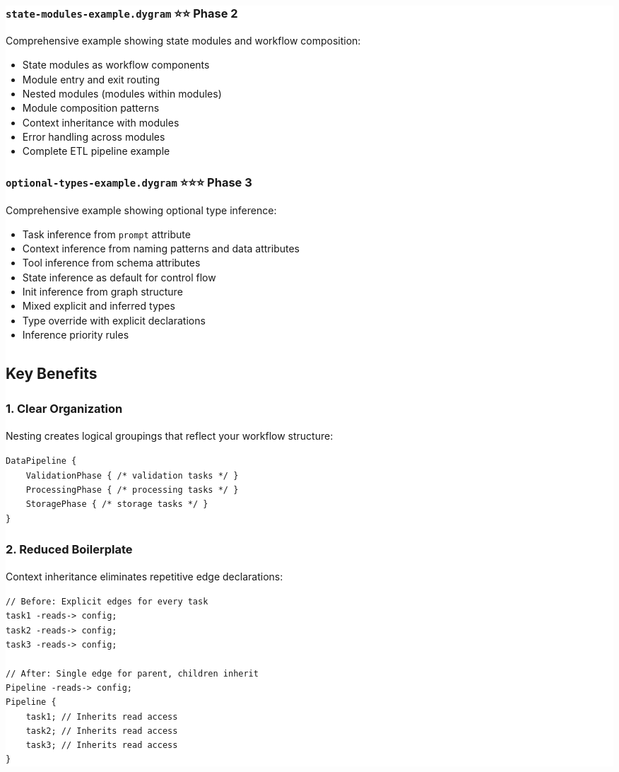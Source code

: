 ### `state-modules-example.dygram` ⭐⭐ **Phase 2**
Comprehensive example showing state modules and workflow composition:
- State modules as workflow components
- Module entry and exit routing
- Nested modules (modules within modules)
- Module composition patterns
- Context inheritance with modules
- Error handling across modules
- Complete ETL pipeline example

### `optional-types-example.dygram` ⭐⭐⭐ **Phase 3**
Comprehensive example showing optional type inference:
- Task inference from `prompt` attribute
- Context inference from naming patterns and data attributes
- Tool inference from schema attributes
- State inference as default for control flow
- Init inference from graph structure
- Mixed explicit and inferred types
- Type override with explicit declarations
- Inference priority rules

## Key Benefits

### 1. Clear Organization
Nesting creates logical groupings that reflect your workflow structure:

```dygram
DataPipeline {
    ValidationPhase { /* validation tasks */ }
    ProcessingPhase { /* processing tasks */ }
    StoragePhase { /* storage tasks */ }
}
```

### 2. Reduced Boilerplate
Context inheritance eliminates repetitive edge declarations:

```dygram
// Before: Explicit edges for every task
task1 -reads-> config;
task2 -reads-> config;
task3 -reads-> config;

// After: Single edge for parent, children inherit
Pipeline -reads-> config;
Pipeline {
    task1; // Inherits read access
    task2; // Inherits read access
    task3; // Inherits read access
}
```
